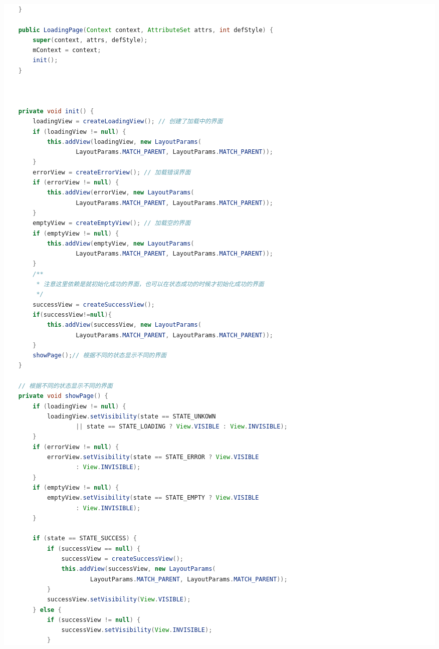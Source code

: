 ```java
    }

    public LoadingPage(Context context, AttributeSet attrs, int defStyle) {
        super(context, attrs, defStyle);
        mContext = context;
        init();
    }



    private void init() {
        loadingView = createLoadingView(); // 创建了加载中的界面
        if (loadingView != null) {
            this.addView(loadingView, new LayoutParams(
                    LayoutParams.MATCH_PARENT, LayoutParams.MATCH_PARENT));
        }
        errorView = createErrorView(); // 加载错误界面
        if (errorView != null) {
            this.addView(errorView, new LayoutParams(
                    LayoutParams.MATCH_PARENT, LayoutParams.MATCH_PARENT));
        }
        emptyView = createEmptyView(); // 加载空的界面
        if (emptyView != null) {
            this.addView(emptyView, new LayoutParams(
                    LayoutParams.MATCH_PARENT, LayoutParams.MATCH_PARENT));
        }
        /**
         * 注意这里依赖是就初始化成功的界面，也可以在状态成功的时候才初始化成功的界面
         */
        successView = createSuccessView();
        if(successView!=null){
            this.addView(successView, new LayoutParams(
                    LayoutParams.MATCH_PARENT, LayoutParams.MATCH_PARENT));
        }
        showPage();// 根据不同的状态显示不同的界面
    }

    // 根据不同的状态显示不同的界面
    private void showPage() {
        if (loadingView != null) {
            loadingView.setVisibility(state == STATE_UNKOWN
                    || state == STATE_LOADING ? View.VISIBLE : View.INVISIBLE);
        }
        if (errorView != null) {
            errorView.setVisibility(state == STATE_ERROR ? View.VISIBLE
                    : View.INVISIBLE);
        }
        if (emptyView != null) {
            emptyView.setVisibility(state == STATE_EMPTY ? View.VISIBLE
                    : View.INVISIBLE);
        }

        if (state == STATE_SUCCESS) {
            if (successView == null) {
                successView = createSuccessView();
                this.addView(successView, new LayoutParams(
                        LayoutParams.MATCH_PARENT, LayoutParams.MATCH_PARENT));
            }
            successView.setVisibility(View.VISIBLE);
        } else {
            if (successView != null) {
                successView.setVisibility(View.INVISIBLE);
            }
```